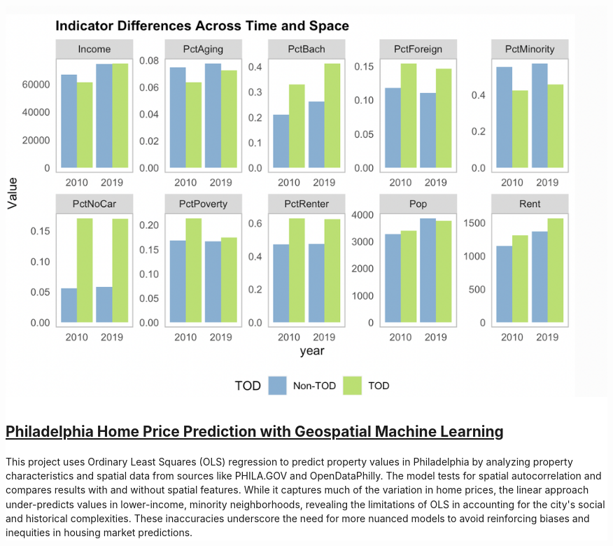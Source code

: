   <img width="110%" height="100%" src="../profile_img/Boston-TOD.png" />
</p>

## [Philadelphia Home Price Prediction with Geospatial Machine Learning](../musa-reports/02-Philly-ML.html)

This project uses Ordinary Least Squares (OLS) regression to predict property values in Philadelphia by analyzing property characteristics and spatial data from sources like PHILA.GOV and OpenDataPhilly. The model tests for spatial autocorrelation and compares results with and without spatial features. While it captures much of the variation in home prices, the linear approach under-predicts values in lower-income, minority neighborhoods, revealing the limitations of OLS in accounting for the city's social and historical complexities. These inaccuracies underscore the need for more nuanced models to avoid reinforcing biases and inequities in housing market predictions.

<p align="center">